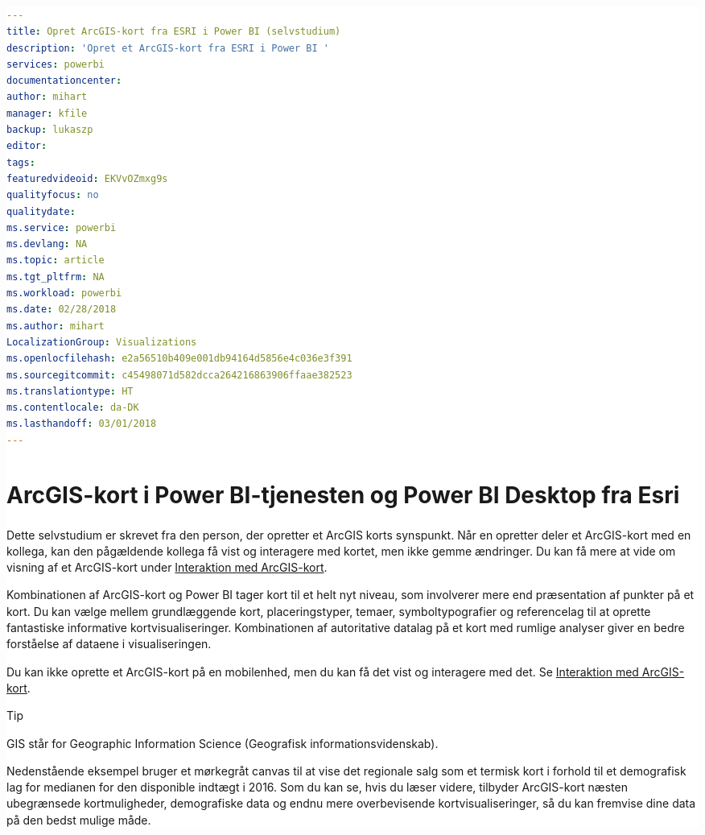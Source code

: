 ```yaml
---
title: Opret ArcGIS-kort fra ESRI i Power BI (selvstudium)
description: 'Opret et ArcGIS-kort fra ESRI i Power BI '
services: powerbi
documentationcenter: 
author: mihart
manager: kfile
backup: lukaszp
editor: 
tags: 
featuredvideoid: EKVvOZmxg9s
qualityfocus: no
qualitydate: 
ms.service: powerbi
ms.devlang: NA
ms.topic: article
ms.tgt_pltfrm: NA
ms.workload: powerbi
ms.date: 02/28/2018
ms.author: mihart
LocalizationGroup: Visualizations
ms.openlocfilehash: e2a56510b409e001db94164d5856e4c036e3f391
ms.sourcegitcommit: c45498071d582dcca264216863906ffaae382523
ms.translationtype: HT
ms.contentlocale: da-DK
ms.lasthandoff: 03/01/2018
---
```

# <a name="arcgis-maps-in-power-bi-service-and-power-bi-desktop-by-esri"></a>ArcGIS-kort i Power BI-tjenesten og Power BI Desktop fra Esri
Dette selvstudium er skrevet fra den person, der opretter et ArcGIS korts synspunkt. Når en opretter deler et ArcGIS-kort med en kollega, kan den pågældende kollega få vist og interagere med kortet, men ikke gemme ændringer. Du kan få mere at vide om visning af et ArcGIS-kort under [Interaktion med ArcGIS-kort](power-bi-visualizations-arcgis.md).

Kombinationen af ArcGIS-kort og Power BI tager kort til et helt nyt niveau, som involverer mere end præsentation af punkter på et kort. Du kan vælge mellem grundlæggende kort, placeringstyper, temaer, symboltypografier og referencelag til at oprette fantastiske informative kortvisualiseringer. Kombinationen af autoritative datalag på et kort med rumlige analyser giver en bedre forståelse af dataene i visualiseringen.

 Du kan ikke oprette et ArcGIS-kort på en mobilenhed, men du kan få det vist og interagere med det. Se [Interaktion med ArcGIS-kort](power-bi-visualizations-arcgis.md).

> [!TIP]
> GIS står for Geographic Information Science (Geografisk informationsvidenskab).


Nedenstående eksempel bruger et mørkegråt canvas til at vise det regionale salg som et termisk kort i forhold til et demografisk lag for medianen for den disponible indtægt i 2016. Som du kan se, hvis du læser videre, tilbyder ArcGIS-kort næsten ubegrænsede kortmuligheder, demografiske data og endnu mere overbevisende kortvisualiseringer, så du kan fremvise dine data på den bedst mulige måde.
